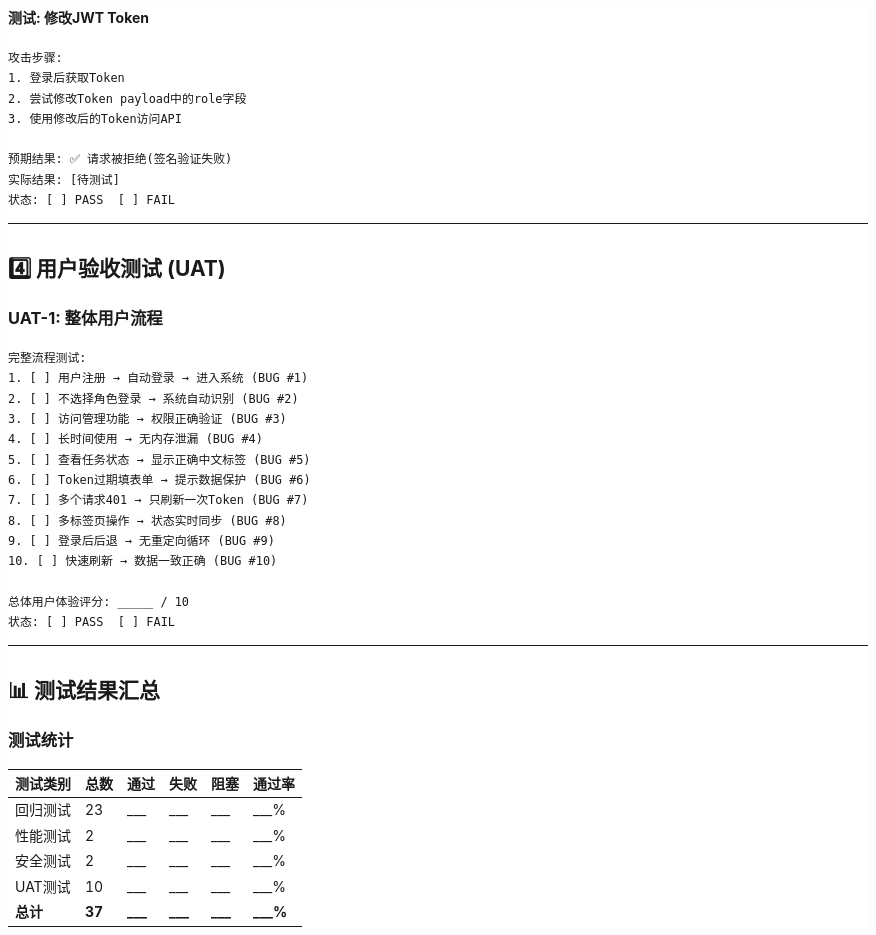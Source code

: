 #### 测试: 修改JWT Token
```
攻击步骤:
1. 登录后获取Token
2. 尝试修改Token payload中的role字段
3. 使用修改后的Token访问API

预期结果: ✅ 请求被拒绝(签名验证失败)
实际结果: [待测试]
状态: [ ] PASS  [ ] FAIL
```

---

## 4️⃣ 用户验收测试 (UAT)

### UAT-1: 整体用户流程
```
完整流程测试:
1. [ ] 用户注册 → 自动登录 → 进入系统 (BUG #1)
2. [ ] 不选择角色登录 → 系统自动识别 (BUG #2)
3. [ ] 访问管理功能 → 权限正确验证 (BUG #3)
4. [ ] 长时间使用 → 无内存泄漏 (BUG #4)
5. [ ] 查看任务状态 → 显示正确中文标签 (BUG #5)
6. [ ] Token过期填表单 → 提示数据保护 (BUG #6)
7. [ ] 多个请求401 → 只刷新一次Token (BUG #7)
8. [ ] 多标签页操作 → 状态实时同步 (BUG #8)
9. [ ] 登录后后退 → 无重定向循环 (BUG #9)
10. [ ] 快速刷新 → 数据一致正确 (BUG #10)

总体用户体验评分: _____ / 10
状态: [ ] PASS  [ ] FAIL
```

---

## 📊 测试结果汇总

### 测试统计

| 测试类别 | 总数 | 通过 | 失败 | 阻塞 | 通过率 |
|---------|------|------|------|------|--------|
| 回归测试 | 23 | ___ | ___ | ___ | ___% |
| 性能测试 | 2 | ___ | ___ | ___ | ___% |
| 安全测试 | 2 | ___ | ___ | ___ | ___% |
| UAT测试 | 10 | ___ | ___ | ___ | ___% |
| **总计** | **37** | **___** | **___** | **___** | **___%** |
